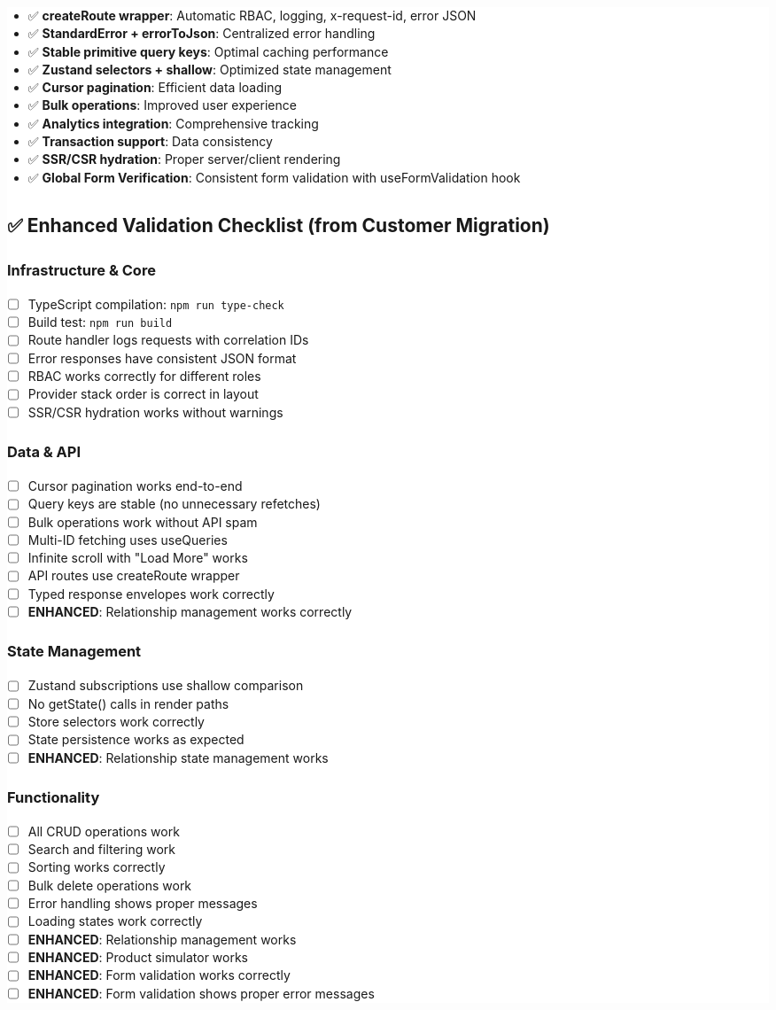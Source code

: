 - ✅ **createRoute wrapper**: Automatic RBAC, logging, x-request-id, error JSON
- ✅ **StandardError + errorToJson**: Centralized error handling
- ✅ **Stable primitive query keys**: Optimal caching performance
- ✅ **Zustand selectors + shallow**: Optimized state management
- ✅ **Cursor pagination**: Efficient data loading
- ✅ **Bulk operations**: Improved user experience
- ✅ **Analytics integration**: Comprehensive tracking
- ✅ **Transaction support**: Data consistency
- ✅ **SSR/CSR hydration**: Proper server/client rendering
- ✅ **Global Form Verification**: Consistent form validation with
  useFormValidation hook

## ✅ **Enhanced Validation Checklist (from Customer Migration)**

### **Infrastructure & Core**

- [ ] TypeScript compilation: `npm run type-check`
- [ ] Build test: `npm run build`
- [ ] Route handler logs requests with correlation IDs
- [ ] Error responses have consistent JSON format
- [ ] RBAC works correctly for different roles
- [ ] Provider stack order is correct in layout
- [ ] SSR/CSR hydration works without warnings

### **Data & API**

- [ ] Cursor pagination works end-to-end
- [ ] Query keys are stable (no unnecessary refetches)
- [ ] Bulk operations work without API spam
- [ ] Multi-ID fetching uses useQueries
- [ ] Infinite scroll with "Load More" works
- [ ] API routes use createRoute wrapper
- [ ] Typed response envelopes work correctly
- [ ] **ENHANCED**: Relationship management works correctly

### **State Management**

- [ ] Zustand subscriptions use shallow comparison
- [ ] No getState() calls in render paths
- [ ] Store selectors work correctly
- [ ] State persistence works as expected
- [ ] **ENHANCED**: Relationship state management works

### **Functionality**

- [ ] All CRUD operations work
- [ ] Search and filtering work
- [ ] Sorting works correctly
- [ ] Bulk delete operations work
- [ ] Error handling shows proper messages
- [ ] Loading states work correctly
- [ ] **ENHANCED**: Relationship management works
- [ ] **ENHANCED**: Product simulator works
- [ ] **ENHANCED**: Form validation works correctly
- [ ] **ENHANCED**: Form validation shows proper error messages
